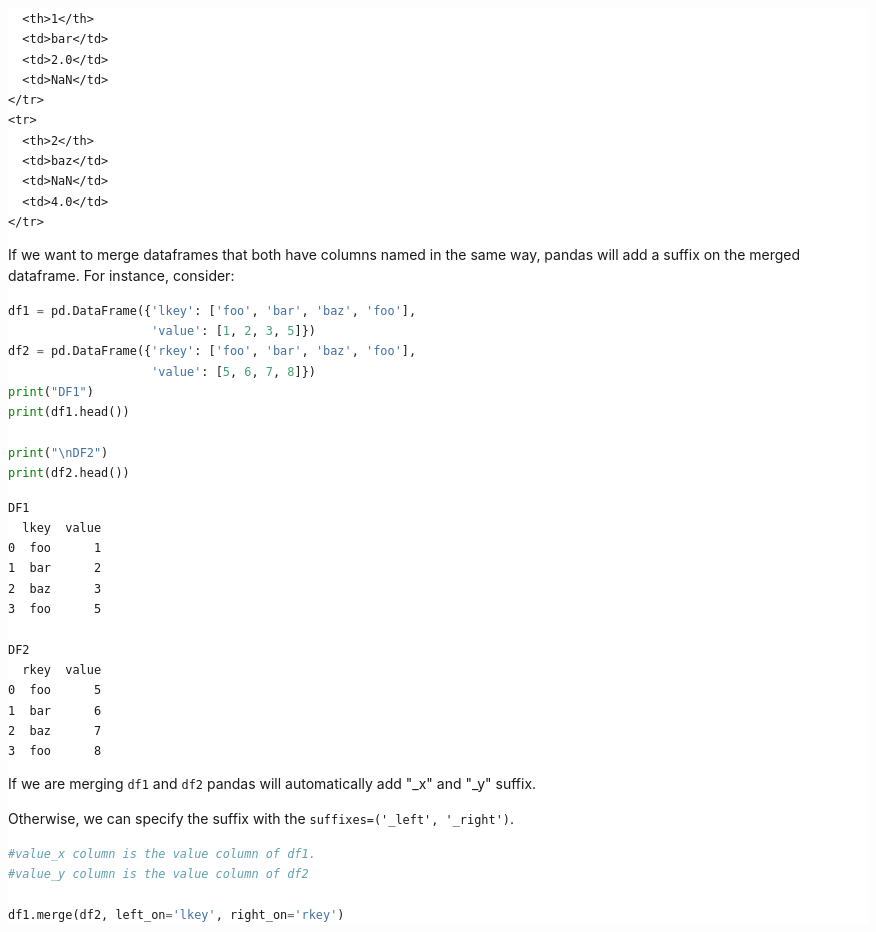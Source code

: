       <th>1</th>
      <td>bar</td>
      <td>2.0</td>
      <td>NaN</td>
    </tr>
    <tr>
      <th>2</th>
      <td>baz</td>
      <td>NaN</td>
      <td>4.0</td>
    </tr>
  </tbody>
</table>
</div>



If we want to merge dataframes that both have columns named in the same way, pandas will add a suffix on the merged dataframe. For instance, consider:


```python
df1 = pd.DataFrame({'lkey': ['foo', 'bar', 'baz', 'foo'],
                    'value': [1, 2, 3, 5]})
df2 = pd.DataFrame({'rkey': ['foo', 'bar', 'baz', 'foo'],
                    'value': [5, 6, 7, 8]})
print("DF1")
print(df1.head())

print("\nDF2")
print(df2.head())
```

    DF1
      lkey  value
    0  foo      1
    1  bar      2
    2  baz      3
    3  foo      5
    
    DF2
      rkey  value
    0  foo      5
    1  bar      6
    2  baz      7
    3  foo      8


If we are merging `df1` and `df2` pandas will automatically add "_x" and "_y" suffix.


Otherwise, we can specify the suffix with the `suffixes=('_left', '_right')`.


```python
#value_x column is the value column of df1. 
#value_y column is the value column of df2 

df1.merge(df2, left_on='lkey', right_on='rkey') 
```
